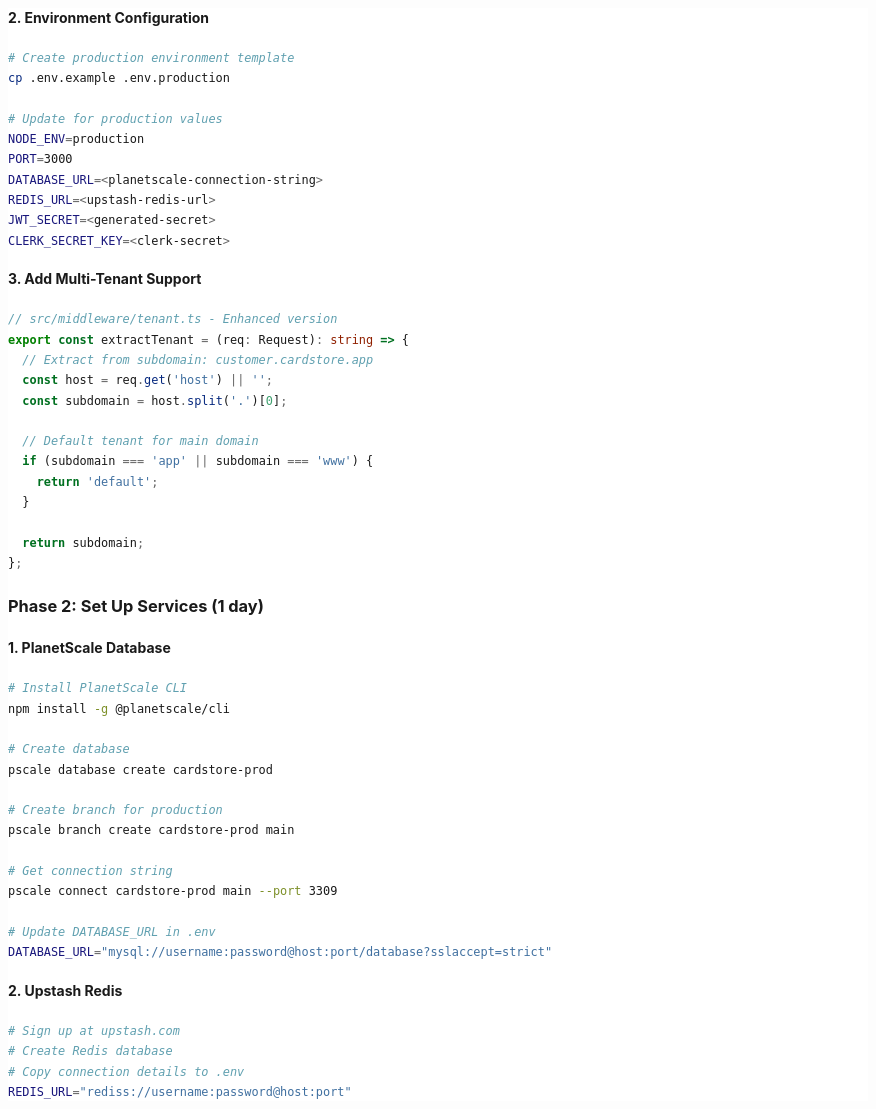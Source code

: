 #### 2. **Environment Configuration**
```bash
# Create production environment template
cp .env.example .env.production

# Update for production values
NODE_ENV=production
PORT=3000
DATABASE_URL=<planetscale-connection-string>
REDIS_URL=<upstash-redis-url>
JWT_SECRET=<generated-secret>
CLERK_SECRET_KEY=<clerk-secret>
```

#### 3. **Add Multi-Tenant Support**
```typescript
// src/middleware/tenant.ts - Enhanced version
export const extractTenant = (req: Request): string => {
  // Extract from subdomain: customer.cardstore.app
  const host = req.get('host') || '';
  const subdomain = host.split('.')[0];
  
  // Default tenant for main domain
  if (subdomain === 'app' || subdomain === 'www') {
    return 'default';
  }
  
  return subdomain;
};
```

### **Phase 2: Set Up Services (1 day)**

#### 1. **PlanetScale Database**
```bash
# Install PlanetScale CLI
npm install -g @planetscale/cli

# Create database
pscale database create cardstore-prod

# Create branch for production
pscale branch create cardstore-prod main

# Get connection string
pscale connect cardstore-prod main --port 3309

# Update DATABASE_URL in .env
DATABASE_URL="mysql://username:password@host:port/database?sslaccept=strict"
```

#### 2. **Upstash Redis**
```bash
# Sign up at upstash.com
# Create Redis database
# Copy connection details to .env
REDIS_URL="rediss://username:password@host:port"
```
